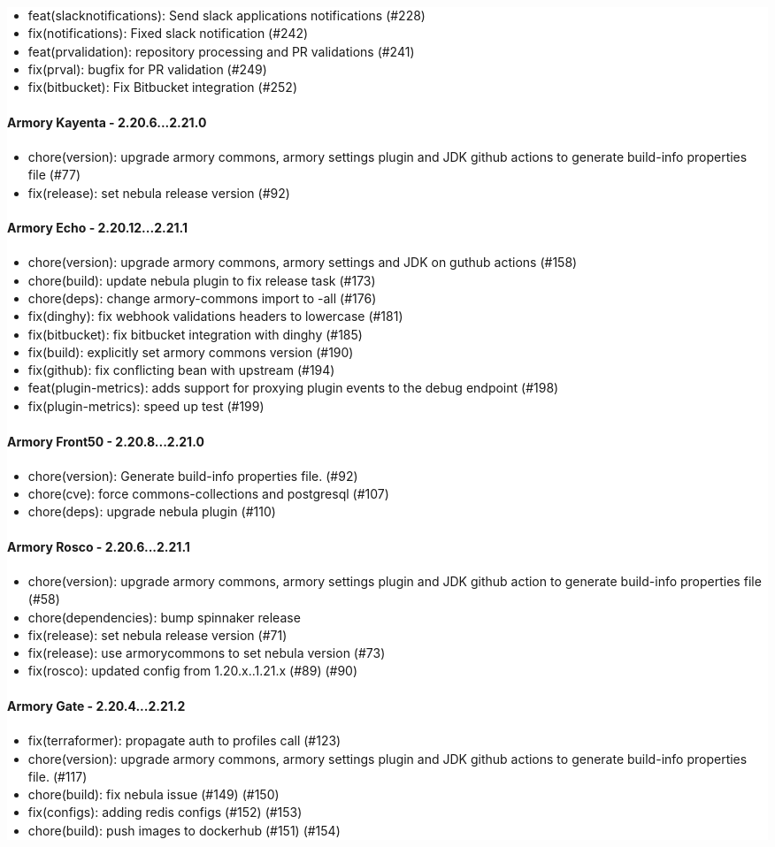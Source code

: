   - feat(slacknotifications): Send slack applications notifications (#228)
  - fix(notifications): Fixed slack notification (#242)
  - feat(prvalidation): repository processing and PR validations (#241)
  - fix(prval): bugfix for PR validation (#249)
  - fix(bitbucket): Fix Bitbucket integration (#252)

#### Armory Kayenta - 2.20.6...2.21.0

  - chore(version): upgrade armory commons, armory settings plugin and JDK github actions to generate build-info properties file (#77)
  - fix(release): set nebula release version (#92)

#### Armory Echo - 2.20.12...2.21.1

  - chore(version): upgrade armory commons, armory settings and JDK on guthub actions (#158)
  - chore(build): update nebula plugin to fix release task (#173)
  - chore(deps): change armory-commons import to -all (#176)
  - fix(dinghy): fix webhook validations headers to lowercase (#181)
  - fix(bitbucket): fix bitbucket integration with dinghy (#185)
  - fix(build): explicitly set armory commons version (#190)
  - fix(github): fix conflicting bean with upstream (#194)
  - feat(plugin-metrics): adds support for proxying plugin events to the debug endpoint (#198)
  - fix(plugin-metrics): speed up test (#199)

#### Armory Front50 - 2.20.8...2.21.0

  - chore(version): Generate build-info properties file. (#92)
  - chore(cve): force commons-collections and postgresql (#107)
  - chore(deps): upgrade nebula plugin (#110)

#### Armory Rosco - 2.20.6...2.21.1

  - chore(version): upgrade armory commons, armory settings plugin and JDK github action to generate build-info properties file (#58)
  - chore(dependencies): bump spinnaker release
  - fix(release): set nebula release version (#71)
  - fix(release): use armorycommons to set nebula version (#73)
  - fix(rosco): updated config from  1.20.x..1.21.x (#89) (#90)

#### Armory Gate - 2.20.4...2.21.2

  - fix(terraformer): propagate auth to profiles call (#123)
  - chore(version): upgrade armory commons, armory settings plugin and JDK github actions to generate build-info properties file. (#117)
  - chore(build): fix nebula issue (#149) (#150)
  - fix(configs): adding redis configs (#152) (#153)
  - chore(build): push images to dockerhub (#151) (#154)

